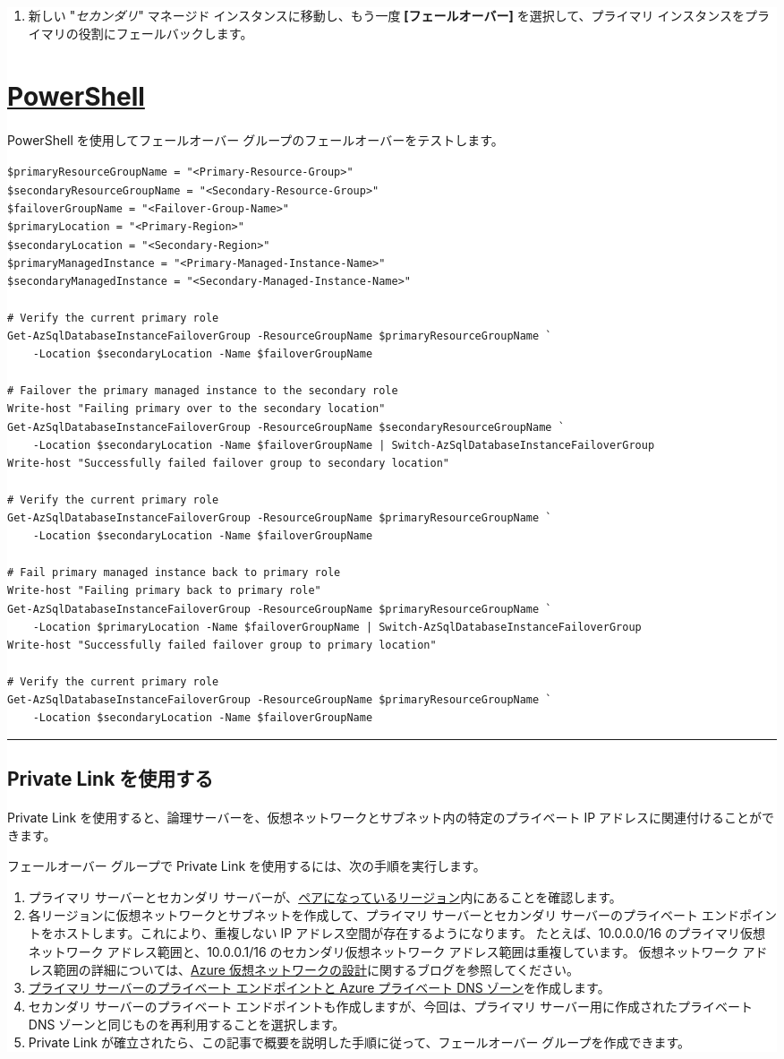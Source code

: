 1. 新しい "_セカンダリ_" マネージド インスタンスに移動し、もう一度 **[フェールオーバー]** を選択して、プライマリ インスタンスをプライマリの役割にフェールバックします。

# <a name="powershell"></a>[PowerShell](#tab/azure-powershell)

PowerShell を使用してフェールオーバー グループのフェールオーバーをテストします。

   ```powershell-interactive
   $primaryResourceGroupName = "<Primary-Resource-Group>"
   $secondaryResourceGroupName = "<Secondary-Resource-Group>"
   $failoverGroupName = "<Failover-Group-Name>"
   $primaryLocation = "<Primary-Region>"
   $secondaryLocation = "<Secondary-Region>"
   $primaryManagedInstance = "<Primary-Managed-Instance-Name>"
   $secondaryManagedInstance = "<Secondary-Managed-Instance-Name>"

   # Verify the current primary role
   Get-AzSqlDatabaseInstanceFailoverGroup -ResourceGroupName $primaryResourceGroupName `
       -Location $secondaryLocation -Name $failoverGroupName

   # Failover the primary managed instance to the secondary role
   Write-host "Failing primary over to the secondary location"
   Get-AzSqlDatabaseInstanceFailoverGroup -ResourceGroupName $secondaryResourceGroupName `
       -Location $secondaryLocation -Name $failoverGroupName | Switch-AzSqlDatabaseInstanceFailoverGroup
   Write-host "Successfully failed failover group to secondary location"

   # Verify the current primary role
   Get-AzSqlDatabaseInstanceFailoverGroup -ResourceGroupName $primaryResourceGroupName `
       -Location $secondaryLocation -Name $failoverGroupName

   # Fail primary managed instance back to primary role
   Write-host "Failing primary back to primary role"
   Get-AzSqlDatabaseInstanceFailoverGroup -ResourceGroupName $primaryResourceGroupName `
       -Location $primaryLocation -Name $failoverGroupName | Switch-AzSqlDatabaseInstanceFailoverGroup
   Write-host "Successfully failed failover group to primary location"

   # Verify the current primary role
   Get-AzSqlDatabaseInstanceFailoverGroup -ResourceGroupName $primaryResourceGroupName `
       -Location $secondaryLocation -Name $failoverGroupName
   ```

---

## <a name="use-private-link"></a>Private Link を使用する

Private Link を使用すると、論理サーバーを、仮想ネットワークとサブネット内の特定のプライベート IP アドレスに関連付けることができます。 

フェールオーバー グループで Private Link を使用するには、次の手順を実行します。

1. プライマリ サーバーとセカンダリ サーバーが、[ペアになっているリージョン](../../best-practices-availability-paired-regions.md)内にあることを確認します。 
1. 各リージョンに仮想ネットワークとサブネットを作成して、プライマリ サーバーとセカンダリ サーバーのプライベート エンドポイントをホストします。これにより、重複しない IP アドレス空間が存在するようになります。 たとえば、10.0.0.0/16 のプライマリ仮想ネットワーク アドレス範囲と、10.0.0.1/16 のセカンダリ仮想ネットワーク アドレス範囲は重複しています。 仮想ネットワーク アドレス範囲の詳細については、[Azure 仮想ネットワークの設計](https://devblogs.microsoft.com/premier-developer/understanding-cidr-notation-when-designing-azure-virtual-networks-and-subnets/)に関するブログを参照してください。
1. [プライマリ サーバーのプライベート エンドポイントと Azure プライベート DNS ゾーン](../../private-link/create-private-endpoint-portal.md#create-a-private-endpoint)を作成します。 
1. セカンダリ サーバーのプライベート エンドポイントも作成しますが、今回は、プライマリ サーバー用に作成されたプライベート DNS ゾーンと同じものを再利用することを選択します。 
1. Private Link が確立されたら、この記事で概要を説明した手順に従って、フェールオーバー グループを作成できます。 
